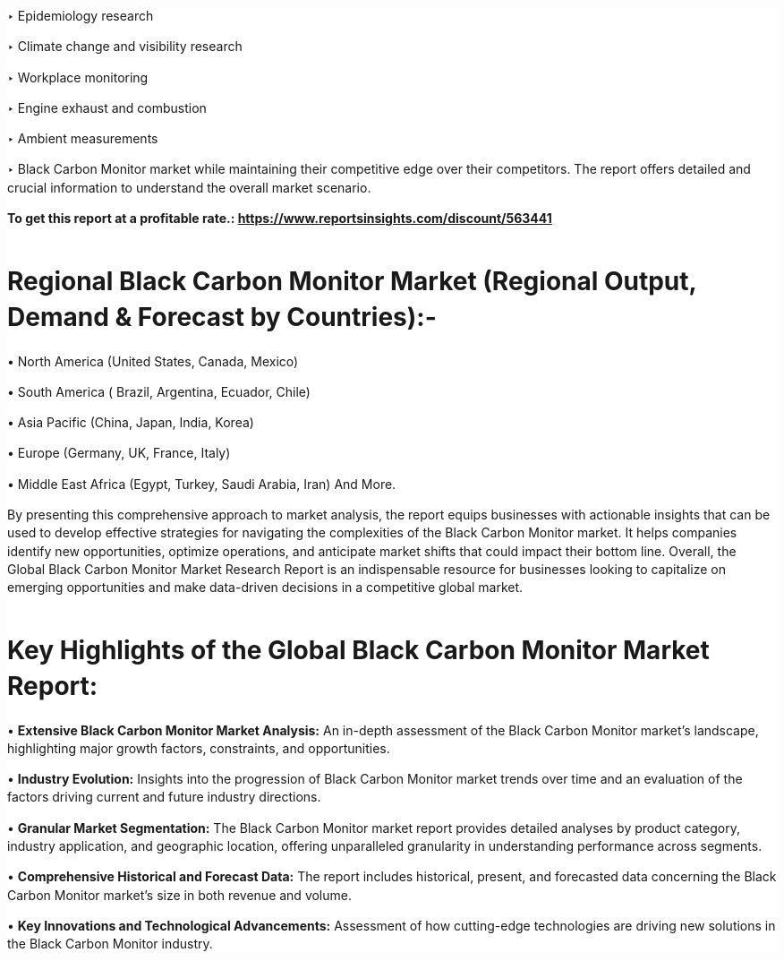    ‣ Epidemiology research

   ‣ Climate change and visibility research

   ‣ Workplace monitoring

   ‣ Engine exhaust and combustion

   ‣ Ambient measurements

   ‣ Black Carbon Monitor market while maintaining their competitive edge over their competitors. The report offers detailed and crucial information to understand the overall market scenario.

<strong>To get this report at a profitable rate.: <a href=https://www.reportsinsights.com/discount/563441>https://www.reportsinsights.com/discount/563441</a></strong></font>

# <strong>Regional Black Carbon Monitor Market (Regional Output, Demand &amp; Forecast by Countries):-</strong>

• North America (United States, Canada, Mexico)

• South America ( Brazil, Argentina, Ecuador, Chile)

• Asia Pacific (China, Japan, India, Korea)

• Europe (Germany, UK, France, Italy)

• Middle East Africa (Egypt, Turkey, Saudi Arabia, Iran) And More.

By presenting this comprehensive approach to market analysis, the report equips businesses with actionable insights that can be used to develop effective strategies for navigating the complexities of the Black Carbon Monitor market. It helps companies identify new opportunities, optimize operations, and anticipate market shifts that could impact their bottom line. Overall, the Global Black Carbon Monitor Market Research Report is an indispensable resource for businesses looking to capitalize on emerging opportunities and make data-driven decisions in a competitive global market.

# <strong>Key Highlights of the Global Black Carbon Monitor Market Report:</strong>

• <strong>Extensive Black Carbon Monitor Market Analysis:</strong> An in-depth assessment of the Black Carbon Monitor market’s landscape, highlighting major growth factors, constraints, and opportunities.

• <strong>Industry Evolution:</strong> Insights into the progression of Black Carbon Monitor market trends over time and an evaluation of the factors driving current and future industry directions.

• <strong>Granular Market Segmentation:</strong> The Black Carbon Monitor market report provides detailed analyses by product category, industry application, and geographic location, offering unparalleled granularity in understanding performance across segments.

• <strong>Comprehensive Historical and Forecast Data:</strong> The report includes historical, present, and forecasted data concerning the Black Carbon Monitor market’s size in both revenue and volume.

• <strong>Key Innovations and Technological Advancements:</strong> Assessment of how cutting-edge technologies are driving new solutions in the Black Carbon Monitor industry.
